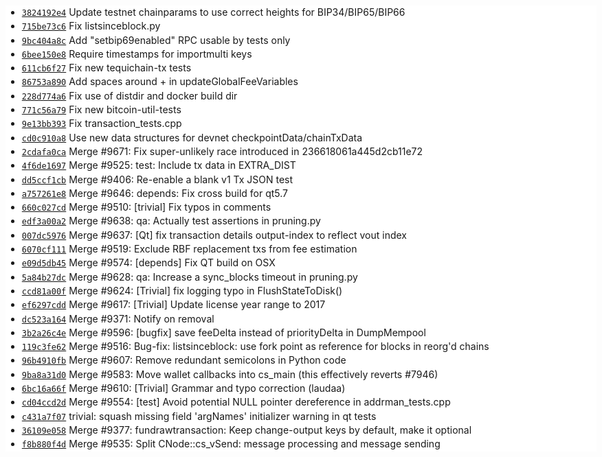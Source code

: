 -   [`3824192e4`](https://github.com/Tequichain-Network/TequichainCore/commit/3824192e4) Update testnet chainparams to use correct heights for BIP34/BIP65/BIP66
-   [`715be73c6`](https://github.com/Tequichain-Network/TequichainCore/commit/715be73c6) Fix listsinceblock.py
-   [`9bc404a8c`](https://github.com/Tequichain-Network/TequichainCore/commit/9bc404a8c) Add "setbip69enabled" RPC usable by tests only
-   [`6bee150e8`](https://github.com/Tequichain-Network/TequichainCore/commit/6bee150e8) Require timestamps for importmulti keys
-   [`611cb6f27`](https://github.com/Tequichain-Network/TequichainCore/commit/611cb6f27) Fix new tequichain-tx tests
-   [`86753a890`](https://github.com/Tequichain-Network/TequichainCore/commit/86753a890) Add spaces around + in updateGlobalFeeVariables
-   [`228d774a6`](https://github.com/Tequichain-Network/TequichainCore/commit/228d774a6) Fix use of distdir and docker build dir
-   [`771c56a79`](https://github.com/Tequichain-Network/TequichainCore/commit/771c56a79) Fix new bitcoin-util-tests
-   [`9e13bb393`](https://github.com/Tequichain-Network/TequichainCore/commit/9e13bb393) Fix transaction_tests.cpp
-   [`cd0c910a8`](https://github.com/Tequichain-Network/TequichainCore/commit/cd0c910a8) Use new data structures for devnet checkpointData/chainTxData
-   [`2cdafa0ca`](https://github.com/Tequichain-Network/TequichainCore/commit/2cdafa0ca) Merge #9671: Fix super-unlikely race introduced in 236618061a445d2cb11e72
-   [`4f6de1697`](https://github.com/Tequichain-Network/TequichainCore/commit/4f6de1697) Merge #9525: test: Include tx data in EXTRA_DIST
-   [`dd5ccf1cb`](https://github.com/Tequichain-Network/TequichainCore/commit/dd5ccf1cb) Merge #9406: Re-enable a blank v1 Tx JSON test
-   [`a757261e8`](https://github.com/Tequichain-Network/TequichainCore/commit/a757261e8) Merge #9646: depends: Fix cross build for qt5.7
-   [`660c027cd`](https://github.com/Tequichain-Network/TequichainCore/commit/660c027cd) Merge #9510: [trivial] Fix typos in comments
-   [`edf3a00a2`](https://github.com/Tequichain-Network/TequichainCore/commit/edf3a00a2) Merge #9638: qa: Actually test assertions in pruning.py
-   [`007dc5976`](https://github.com/Tequichain-Network/TequichainCore/commit/007dc5976) Merge #9637: [Qt] fix transaction details output-index to reflect vout index
-   [`6070cf111`](https://github.com/Tequichain-Network/TequichainCore/commit/6070cf111) Merge #9519: Exclude RBF replacement txs from fee estimation
-   [`e09d5db45`](https://github.com/Tequichain-Network/TequichainCore/commit/e09d5db45) Merge #9574: [depends] Fix QT build on OSX
-   [`5a84b27dc`](https://github.com/Tequichain-Network/TequichainCore/commit/5a84b27dc) Merge #9628: qa: Increase a sync_blocks timeout in pruning.py
-   [`ccd81a00f`](https://github.com/Tequichain-Network/TequichainCore/commit/ccd81a00f) Merge #9624: [Trivial] fix logging typo in FlushStateToDisk()
-   [`ef6297cdd`](https://github.com/Tequichain-Network/TequichainCore/commit/ef6297cdd) Merge #9617: [Trivial] Update license year range to 2017
-   [`dc523a164`](https://github.com/Tequichain-Network/TequichainCore/commit/dc523a164) Merge #9371: Notify on removal
-   [`3b2a26c4e`](https://github.com/Tequichain-Network/TequichainCore/commit/3b2a26c4e) Merge #9596: [bugfix] save feeDelta instead of priorityDelta in DumpMempool
-   [`119c3fe62`](https://github.com/Tequichain-Network/TequichainCore/commit/119c3fe62) Merge #9516: Bug-fix: listsinceblock: use fork point as reference for blocks in reorg'd chains
-   [`96b4910fb`](https://github.com/Tequichain-Network/TequichainCore/commit/96b4910fb) Merge #9607: Remove redundant semicolons in Python code
-   [`9ba8a31d0`](https://github.com/Tequichain-Network/TequichainCore/commit/9ba8a31d0) Merge #9583: Move wallet callbacks into cs_main (this effectively reverts #7946)
-   [`6bc16a66f`](https://github.com/Tequichain-Network/TequichainCore/commit/6bc16a66f) Merge #9610: [Trivial] Grammar and typo correction (laudaa)
-   [`cd04ccd2d`](https://github.com/Tequichain-Network/TequichainCore/commit/cd04ccd2d) Merge #9554: [test] Avoid potential NULL pointer dereference in addrman_tests.cpp
-   [`c431a7f07`](https://github.com/Tequichain-Network/TequichainCore/commit/c431a7f07) trivial: squash missing field 'argNames' initializer warning in qt tests
-   [`36109e058`](https://github.com/Tequichain-Network/TequichainCore/commit/36109e058) Merge #9377: fundrawtransaction: Keep change-output keys by default, make it optional
-   [`f8b880f4d`](https://github.com/Tequichain-Network/TequichainCore/commit/f8b880f4d) Merge #9535: Split CNode::cs_vSend: message processing and message sending